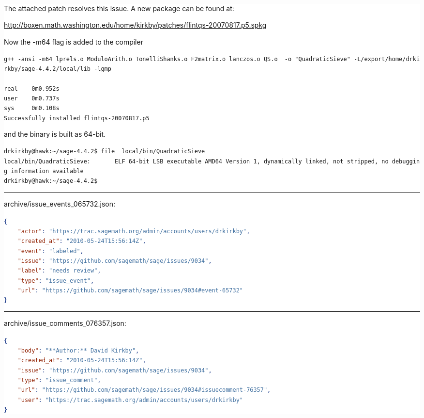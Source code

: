 <a id='comment:2'></a>
The attached patch resolves this issue. A new package can be found at:

http://boxen.math.washington.edu/home/kirkby/patches/flintqs-20070817.p5.spkg

Now the -m64 flag is added to the compiler

```
g++ -ansi -m64 lprels.o ModuloArith.o TonelliShanks.o F2matrix.o lanczos.o QS.o  -o "QuadraticSieve" -L/export/home/drkirkby/sage-4.4.2/local/lib -lgmp

real    0m0.952s
user    0m0.737s
sys     0m0.108s
Successfully installed flintqs-20070817.p5
```

and the binary is built as 64-bit. 

```
drkirkby@hawk:~/sage-4.4.2$ file  local/bin/QuadraticSieve
local/bin/QuadraticSieve:       ELF 64-bit LSB executable AMD64 Version 1, dynamically linked, not stripped, no debugging information available
drkirkby@hawk:~/sage-4.4.2$ 
```



---

archive/issue_events_065732.json:
```json
{
    "actor": "https://trac.sagemath.org/admin/accounts/users/drkirkby",
    "created_at": "2010-05-24T15:56:14Z",
    "event": "labeled",
    "issue": "https://github.com/sagemath/sage/issues/9034",
    "label": "needs review",
    "type": "issue_event",
    "url": "https://github.com/sagemath/sage/issues/9034#event-65732"
}
```



---

archive/issue_comments_076357.json:
```json
{
    "body": "**Author:** David Kirkby",
    "created_at": "2010-05-24T15:56:14Z",
    "issue": "https://github.com/sagemath/sage/issues/9034",
    "type": "issue_comment",
    "url": "https://github.com/sagemath/sage/issues/9034#issuecomment-76357",
    "user": "https://trac.sagemath.org/admin/accounts/users/drkirkby"
}
```
